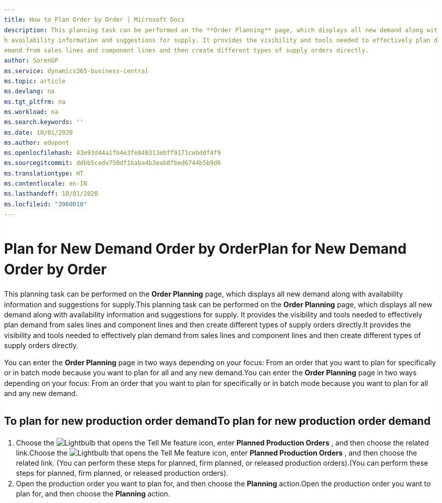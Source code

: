 ```yaml
---
title: How to Plan Order by Order | Microsoft Docs
description: This planning task can be performed on the **Order Planning** page, which displays all new demand along with availability information and suggestions for supply. It provides the visibility and tools needed to effectively plan demand from sales lines and component lines and then create different types of supply orders directly.
author: SorenGP
ms.service: dynamics365-business-central
ms.topic: article
ms.devlang: na
ms.tgt_pltfrm: na
ms.workload: na
ms.search.keywords: ''
ms.date: 10/01/2020
ms.author: edupont
ms.openlocfilehash: 43e93d44a1fb4e3fe840313ebff9171cebddf4f9
ms.sourcegitcommit: ddbb5cede750df1baba4b3eab8fbed6744b5b9d6
ms.translationtype: HT
ms.contentlocale: en-IN
ms.lasthandoff: 10/01/2020
ms.locfileid: "3960010"
---
```

# <a name="plan-for-new-demand-order-by-order"></a><span data-ttu-id="1ce7f-104">Plan for New Demand Order by Order</span><span class="sxs-lookup"><span data-stu-id="1ce7f-104">Plan for New Demand Order by Order</span></span>
<span data-ttu-id="1ce7f-105">This planning task can be performed on the **Order Planning** page, which displays all new demand along with availability information and suggestions for supply.</span><span class="sxs-lookup"><span data-stu-id="1ce7f-105">This planning task can be performed on the **Order Planning** page, which displays all new demand along with availability information and suggestions for supply.</span></span> <span data-ttu-id="1ce7f-106">It provides the visibility and tools needed to effectively plan demand from sales lines and component lines and then create different types of supply orders directly.</span><span class="sxs-lookup"><span data-stu-id="1ce7f-106">It provides the visibility and tools needed to effectively plan demand from sales lines and component lines and then create different types of supply orders directly.</span></span>  

<span data-ttu-id="1ce7f-107">You can enter the **Order Planning** page in two ways depending on your focus: From an order that you want to plan for specifically or in batch mode because you want to plan for all and any new demand.</span><span class="sxs-lookup"><span data-stu-id="1ce7f-107">You can enter the **Order Planning** page in two ways depending on your focus: From an order that you want to plan for specifically or in batch mode because you want to plan for all and any new demand.</span></span>  


## <a name="to-plan-for-new-production-order-demand"></a><span data-ttu-id="1ce7f-108">To plan for new production order demand</span><span class="sxs-lookup"><span data-stu-id="1ce7f-108">To plan for new production order demand</span></span>  
1.  <span data-ttu-id="1ce7f-109">Choose the ![Lightbulb that opens the Tell Me feature](media/ui-search/search_small.png "Tell me what you want to do") icon, enter **Planned Production Orders** , and then choose the related link.</span><span class="sxs-lookup"><span data-stu-id="1ce7f-109">Choose the ![Lightbulb that opens the Tell Me feature](media/ui-search/search_small.png "Tell me what you want to do") icon, enter **Planned Production Orders** , and then choose the related link.</span></span> <span data-ttu-id="1ce7f-110">(You can perform these steps for planned, firm planned, or released production orders).</span><span class="sxs-lookup"><span data-stu-id="1ce7f-110">(You can perform these steps for planned, firm planned, or released production orders).</span></span>
2.  <span data-ttu-id="1ce7f-111">Open the production order you want to plan for, and then choose the **Planning** action.</span><span class="sxs-lookup"><span data-stu-id="1ce7f-111">Open the production order you want to plan for, and then choose the **Planning** action.</span></span>  
